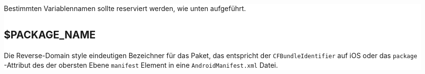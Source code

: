 Bestimmten Variablennamen sollte reserviert werden, wie unten aufgeführt.

## $PACKAGE_NAME

Die Reverse-Domain style eindeutigen Bezeichner für das Paket, das entspricht der `CFBundleIdentifier` auf iOS oder das `package` -Attribut des der obersten Ebene `manifest` Element in eine `AndroidManifest.xml` Datei.